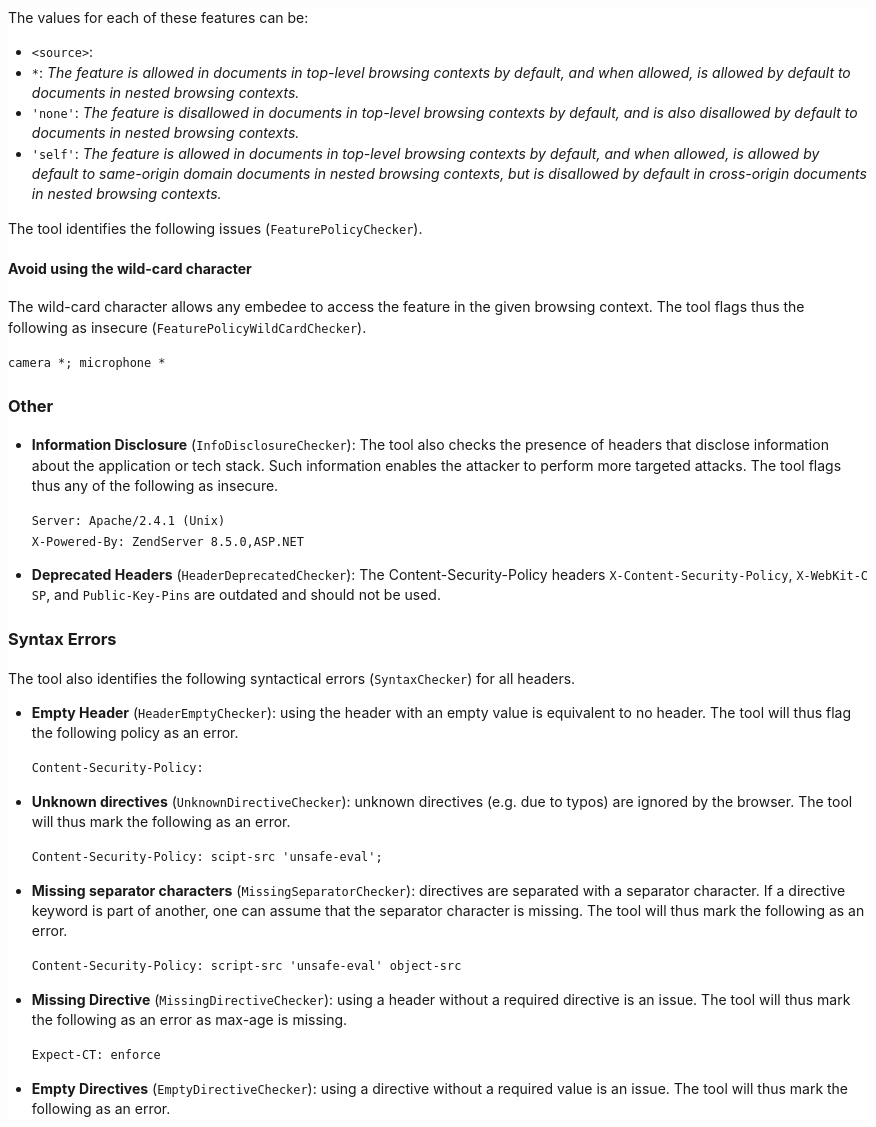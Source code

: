 
The values for each of these features can be:

- `<source>`:
- `*`: *The feature is allowed in documents in top-level browsing contexts by default, and when allowed, is allowed by default to documents in nested browsing contexts.*
- `'none'`: *The feature is disallowed in documents in top-level browsing contexts by default, and is also disallowed by default to documents in nested browsing contexts.*
- `'self'`: *The feature is allowed in documents in top-level browsing contexts by default, and when allowed, is allowed by default to same-origin domain documents in nested browsing contexts, but is disallowed by default in cross-origin documents in nested browsing contexts.*

The tool identifies the following issues (`FeaturePolicyChecker`).

#### Avoid using the wild-card character

The wild-card character allows any embedee to access the feature in the given browsing context. The tool flags thus the following as insecure (`FeaturePolicyWildCardChecker`).

```http
camera *; microphone *
```

### Other

- **Information Disclosure** (`InfoDisclosureChecker`): The tool also checks the presence of headers that disclose information about the application or tech stack.
    Such information enables the attacker to perform more targeted attacks. The tool flags thus any of the following as insecure.
    ``` http
    Server: Apache/2.4.1 (Unix)
    X-Powered-By: ZendServer 8.5.0,ASP.NET

    ```

- **Deprecated Headers** (`HeaderDeprecatedChecker`): The Content-Security-Policy headers `X-Content-Security-Policy`, `X-WebKit-CSP`, and `Public-Key-Pins` are outdated and should not be used.

### Syntax Errors

The tool also identifies the following syntactical errors (`SyntaxChecker`) for all headers.

- **Empty Header** (`HeaderEmptyChecker`): using the header with an empty value is equivalent to no header. The tool will thus flag the following policy as an error.
    ```http
    Content-Security-Policy:
    ```

- **Unknown directives** (`UnknownDirectiveChecker`): unknown directives (e.g. due to typos) are ignored by the browser.
    The tool will thus mark the following as an error.
    ```http
    Content-Security-Policy: scipt-src 'unsafe-eval';
    ```

- **Missing separator characters** (`MissingSeparatorChecker`): directives are separated with a separator character. If a directive keyword is part of another, one can assume that the separator character is missing. The tool will thus mark the following as an error.
    ```http
    Content-Security-Policy: script-src 'unsafe-eval' object-src
    ```
- **Missing Directive** (`MissingDirectiveChecker`): using a header without a required directive is an issue. The tool will thus mark the following as an error as max-age is missing.
    ```http
    Expect-CT: enforce
    ```
- **Empty Directives** (`EmptyDirectiveChecker`): using a directive without a required value is an issue. The tool will thus mark the following as an error.
    ```http